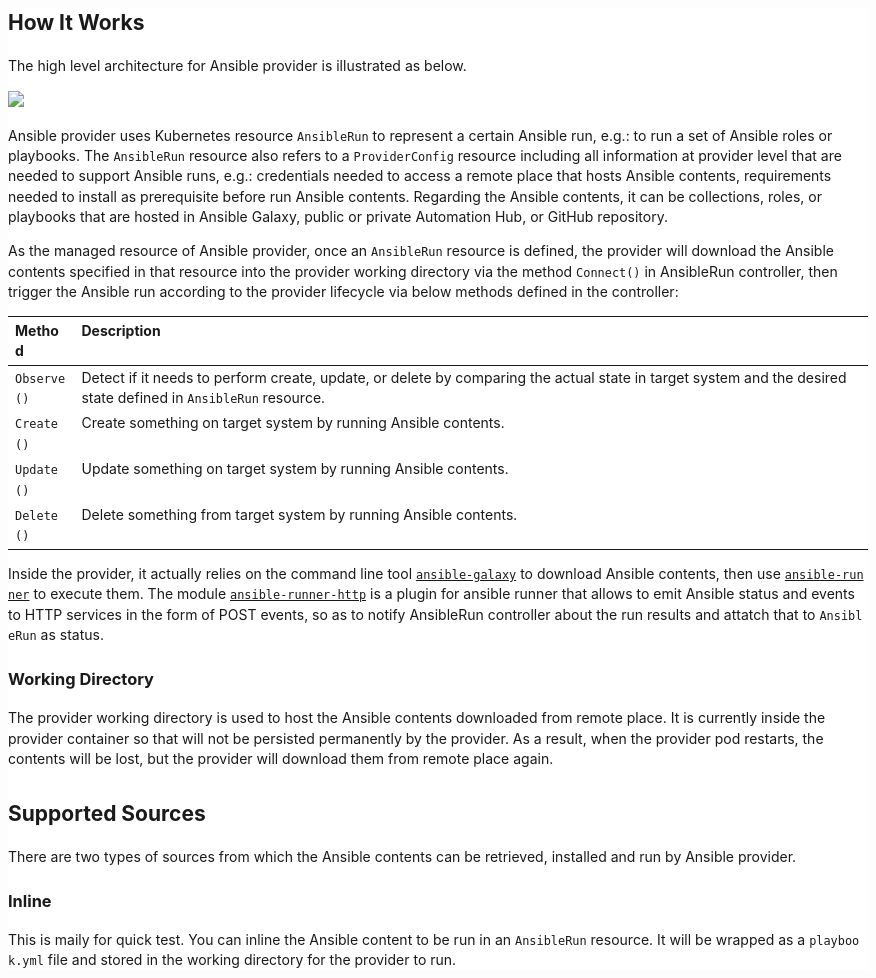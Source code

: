 ## How It Works

The high level architecture for Ansible provider is illustrated as below.

![](images/ansible-provider-design.png)

Ansible provider uses Kubernetes resource `AnsibleRun` to represent a certain Ansible run, e.g.: to run a set of Ansible roles or playbooks. The `AnsibleRun` resource also refers to a `ProviderConfig` resource including all information at provider level that are needed to support Ansible runs, e.g.: credentials needed to access a remote place that hosts Ansible contents, requirements needed to install as prerequisite before run Ansible contents. Regarding the Ansible contents, it can be collections, roles, or playbooks that are hosted in Ansible Galaxy, public or private Automation Hub, or GitHub repository.

As the managed resource of Ansible provider, once an `AnsibleRun` resource is defined, the provider will download the Ansible contents specified in that resource into the provider working directory via the method `Connect()` in AnsibleRun controller, then trigger the Ansible run according to the provider lifecycle via below methods defined in the controller:

| Method      | Description
|:------------|:------------
| `Observe()` | Detect if it needs to perform create, update, or delete by comparing the actual state in target system and the desired state defined in `AnsibleRun` resource.
| `Create()`  | Create something on target system by running Ansible contents.
| `Update()`  | Update something on target system by running Ansible contents.
| `Delete()`  | Delete something from target system by running Ansible contents.

Inside the provider, it actually relies on the command line tool [`ansible-galaxy`](https://docs.ansible.com/ansible/latest/cli/ansible-galaxy.html) to download Ansible contents, then use [`ansible-runner`](https://ansible-runner.readthedocs.io/) to execute them. The module [`ansible-runner-http`](https://github.com/ansible/ansible-runner-http) is a plugin for ansible runner that allows to emit Ansible status and events to HTTP services in the form of POST events, so as to notify AnsibleRun controller about the run results and attatch that to `AnsibleRun` as status.

### Working Directory

The provider working directory is used to host the Ansible contents downloaded from remote place. It is currently inside the provider container so that will not be persisted permanently by the provider. As a result, when the provider pod restarts, the contents will be lost, but the provider will download them from remote place again.

## Supported Sources

There are two types of sources from which the Ansible contents can be retrieved, installed and run by Ansible provider.

### Inline

This is maily for quick test. You can inline the Ansible content to be run in an `AnsibleRun` resource. It will be wrapped as a `playbook.yml` file and stored in the working directory for the provider to run.
